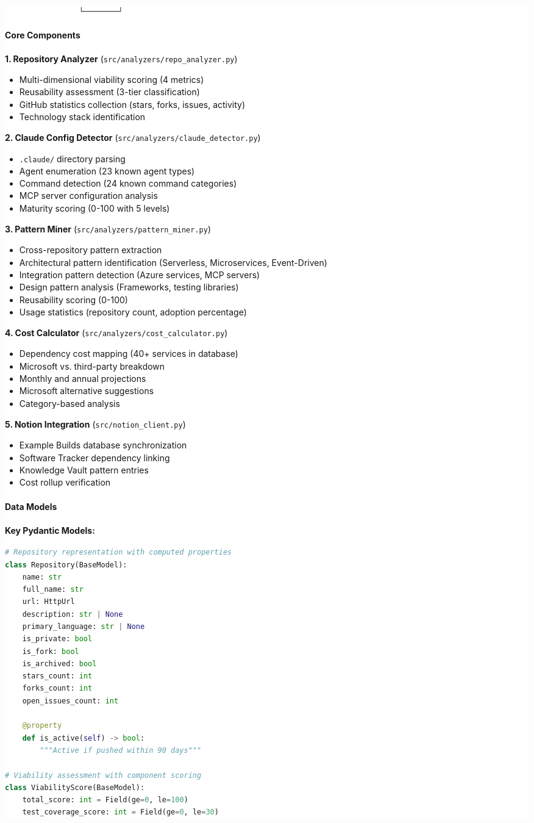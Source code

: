 ```
                 └────────┘
```

#### Core Components

**1. Repository Analyzer** (`src/analyzers/repo_analyzer.py`)
- Multi-dimensional viability scoring (4 metrics)
- Reusability assessment (3-tier classification)
- GitHub statistics collection (stars, forks, issues, activity)
- Technology stack identification

**2. Claude Config Detector** (`src/analyzers/claude_detector.py`)
- `.claude/` directory parsing
- Agent enumeration (23 known agent types)
- Command detection (24 known command categories)
- MCP server configuration analysis
- Maturity scoring (0-100 with 5 levels)

**3. Pattern Miner** (`src/analyzers/pattern_miner.py`)
- Cross-repository pattern extraction
- Architectural pattern identification (Serverless, Microservices, Event-Driven)
- Integration pattern detection (Azure services, MCP servers)
- Design pattern analysis (Frameworks, testing libraries)
- Reusability scoring (0-100)
- Usage statistics (repository count, adoption percentage)

**4. Cost Calculator** (`src/analyzers/cost_calculator.py`)
- Dependency cost mapping (40+ services in database)
- Microsoft vs. third-party breakdown
- Monthly and annual projections
- Microsoft alternative suggestions
- Category-based analysis

**5. Notion Integration** (`src/notion_client.py`)
- Example Builds database synchronization
- Software Tracker dependency linking
- Knowledge Vault pattern entries
- Cost rollup verification

#### Data Models

**Key Pydantic Models:**

```python
# Repository representation with computed properties
class Repository(BaseModel):
    name: str
    full_name: str
    url: HttpUrl
    description: str | None
    primary_language: str | None
    is_private: bool
    is_fork: bool
    is_archived: bool
    stars_count: int
    forks_count: int
    open_issues_count: int

    @property
    def is_active(self) -> bool:
        """Active if pushed within 90 days"""

# Viability assessment with component scoring
class ViabilityScore(BaseModel):
    total_score: int = Field(ge=0, le=100)
    test_coverage_score: int = Field(ge=0, le=30)
```